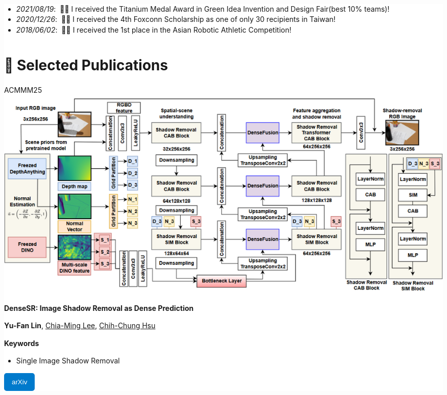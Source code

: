 - *2021/08/19*: &nbsp;🎉🎉 I received the Titanium Medal Award in Green Idea Invention and Design Fair(best 10% teams)!
- *2020/12/26*: &nbsp;🎉🎉 I received the 4th Foxconn Scholarship as one of only 30 recipients in Taiwan!
- *2018/06/02*: &nbsp;🎉🎉 I received the 1st place in the Asian Robotic Athletic Competition!

# 📝 Selected Publications

<div class='paper-box'><div class='paper-box-image'><div><div class="badge">ACMMM25</div><img src='images/DenseSR.png' alt="sym" width="100%"></div></div>
<div class='paper-box-text' markdown="1">

**DenseSR: Image Shadow Removal as Dense Prediction**

**Yu-Fan Lin**, [Chia-Ming Lee](https://ming053l.github.io/), [Chih-Chung Hsu](https://cchsu.info/)

**Keywords**

* Single Image Shadow Removal

<div style="margin-top: 10px;">
  <a href="https://vanlinlin.github.io/" target="_blank" style="text-decoration: none;">
    <button style="padding: 10px 15px; background-color: #007acc; color: white; border: none; border-radius: 5px; cursor: pointer;">
      arXiv
    </button>
  </a>
</div>

</div>
</div>



